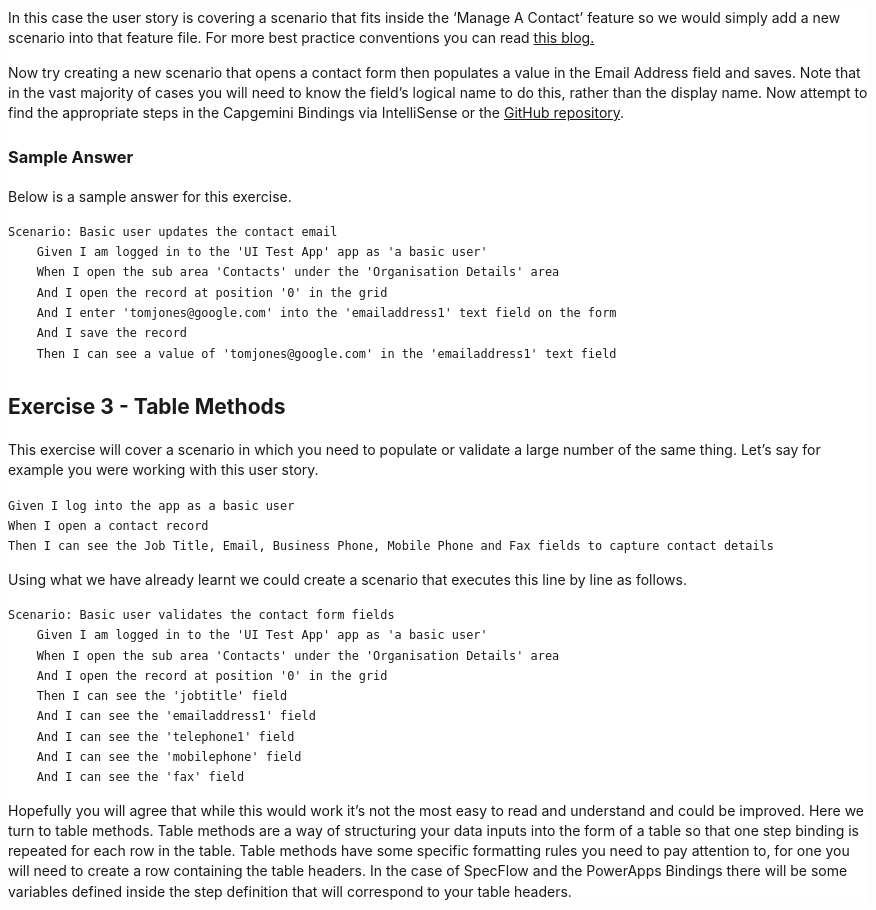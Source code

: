 In this case the user story is covering a scenario that fits inside the ‘Manage A Contact’ feature so we would simply add a new scenario into that feature file. For more best practice conventions you can read [this blog.](https://specflow.org/blog/gherkin-conventions-for-readable-specifications/)

Now try creating a new scenario that opens a contact form then populates a value in the Email Address field and saves. Note that in the vast majority of cases you will need to know the field’s logical name to do this, rather than the display name. Now attempt to find the appropriate steps in the Capgemini Bindings via IntelliSense or the [GitHub repository](https://github.com/Capgemini/powerapps-specflow-bindings/tree/master/bindings/src/Capgemini.PowerApps.SpecFlowBindings/Steps). 

### Sample Answer

Below is a sample answer for this exercise.

```
Scenario: Basic user updates the contact email
	Given I am logged in to the 'UI Test App' app as 'a basic user'
	When I open the sub area 'Contacts' under the 'Organisation Details' area
	And I open the record at position '0' in the grid
	And I enter 'tomjones@google.com' into the 'emailaddress1' text field on the form
	And I save the record
	Then I can see a value of 'tomjones@google.com' in the 'emailaddress1' text field
```

## Exercise 3 - Table Methods

This exercise will cover a scenario in which you need to populate or validate a large number of the same thing. Let’s say for example you were working with this user story.

```
Given I log into the app as a basic user
When I open a contact record
Then I can see the Job Title, Email, Business Phone, Mobile Phone and Fax fields to capture contact details
```

Using what we have already learnt we could create a scenario that executes this line by line as follows.

```
Scenario: Basic user validates the contact form fields
	Given I am logged in to the 'UI Test App' app as 'a basic user'
	When I open the sub area 'Contacts' under the 'Organisation Details' area
	And I open the record at position '0' in the grid
	Then I can see the 'jobtitle' field
	And I can see the 'emailaddress1' field
	And I can see the 'telephone1' field
	And I can see the 'mobilephone' field
	And I can see the 'fax' field
```

Hopefully you will agree that while this would work it’s not the most easy to read and understand and could be improved. Here we turn to table methods. Table methods are a way of structuring your data inputs into the form of a table so that one step binding is repeated for each row in the table. Table methods have some specific formatting rules you need to pay attention to, for one you will need to create a row containing the table headers. In the case of SpecFlow and the PowerApps Bindings there will be some variables defined inside the step definition that will correspond to your table headers. 
